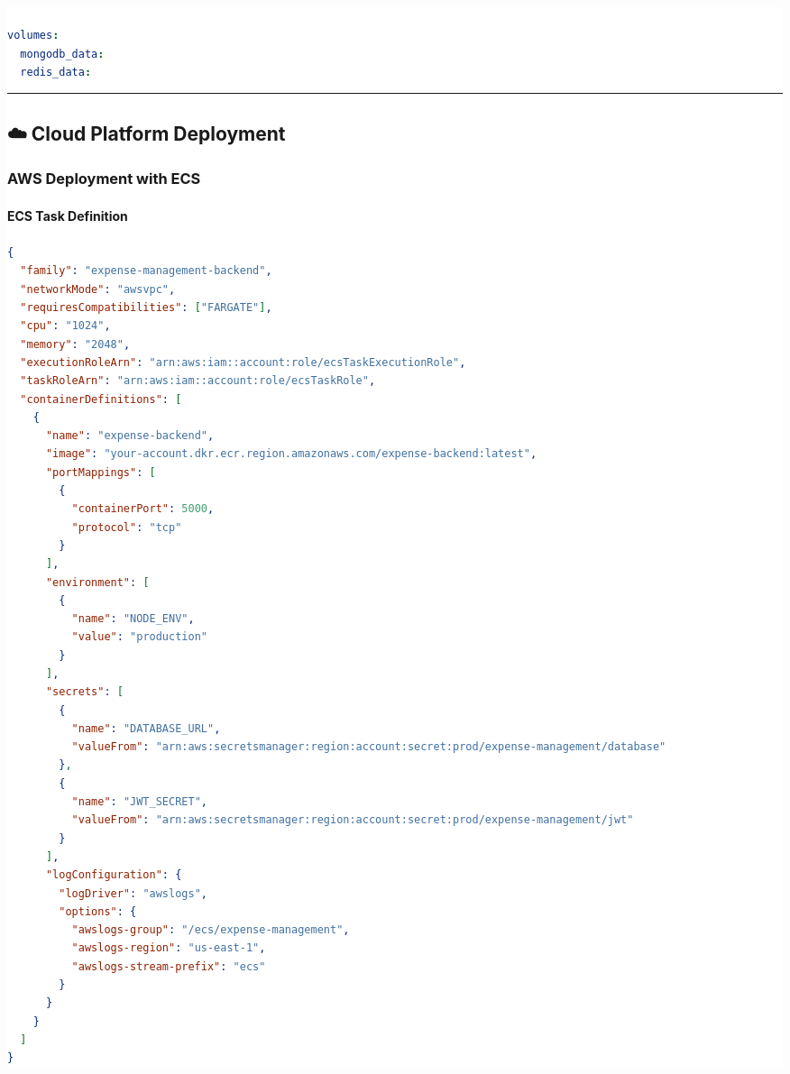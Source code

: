 ```yaml

volumes:
  mongodb_data:
  redis_data:
```

---

## ☁️ Cloud Platform Deployment

### AWS Deployment with ECS

#### ECS Task Definition
```json
{
  "family": "expense-management-backend",
  "networkMode": "awsvpc",
  "requiresCompatibilities": ["FARGATE"],
  "cpu": "1024",
  "memory": "2048",
  "executionRoleArn": "arn:aws:iam::account:role/ecsTaskExecutionRole",
  "taskRoleArn": "arn:aws:iam::account:role/ecsTaskRole",
  "containerDefinitions": [
    {
      "name": "expense-backend",
      "image": "your-account.dkr.ecr.region.amazonaws.com/expense-backend:latest",
      "portMappings": [
        {
          "containerPort": 5000,
          "protocol": "tcp"
        }
      ],
      "environment": [
        {
          "name": "NODE_ENV",
          "value": "production"
        }
      ],
      "secrets": [
        {
          "name": "DATABASE_URL",
          "valueFrom": "arn:aws:secretsmanager:region:account:secret:prod/expense-management/database"
        },
        {
          "name": "JWT_SECRET",
          "valueFrom": "arn:aws:secretsmanager:region:account:secret:prod/expense-management/jwt"
        }
      ],
      "logConfiguration": {
        "logDriver": "awslogs",
        "options": {
          "awslogs-group": "/ecs/expense-management",
          "awslogs-region": "us-east-1",
          "awslogs-stream-prefix": "ecs"
        }
      }
    }
  ]
}
```
